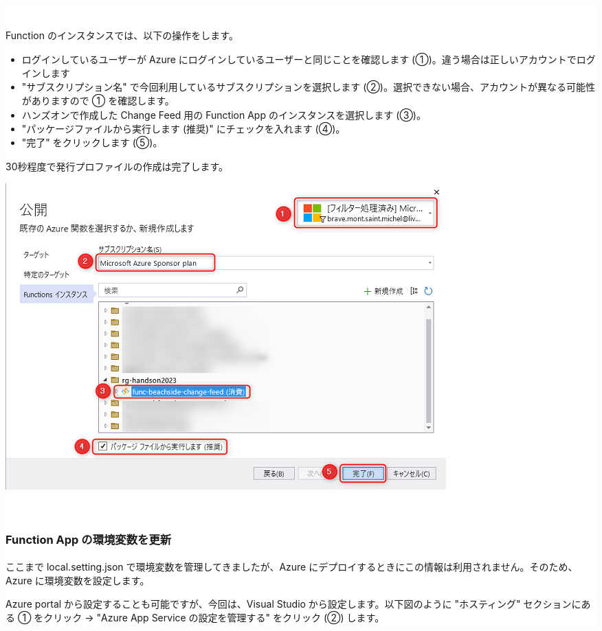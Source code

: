 <br>

Function のインスタンスでは、以下の操作をします。

- ログインしているユーザーが Azure にログインしているユーザーと同じことを確認します (①)。違う場合は正しいアカウントでログインします
- "サブスクリプション名" で今回利用しているサブスクリプションを選択します (②)。選択できない場合、アカウントが異なる可能性がありますので ① を確認します。
- ハンズオンで作成した Change Feed 用の Function App のインスタンスを選択します (③)。
- "パッケージファイルから実行します (推奨)" にチェックを入れます (④)。
- "完了" をクリックします (⑤)。

30秒程度で発行プロファイルの作成は完了します。

![](./images/4-7-4.png)

<br>


### Function App の環境変数を更新

ここまで local.setting.json で環境変数を管理してきましたが、Azure にデプロイするときにこの情報は利用されません。そのため、Azure に環境変数を設定します。

Azure portal から設定することも可能ですが、今回は、Visual Studio から設定します。以下図のように "ホスティング" セクションにある ① をクリック → "Azure App Service の設定を管理する" をクリック (②) します。
